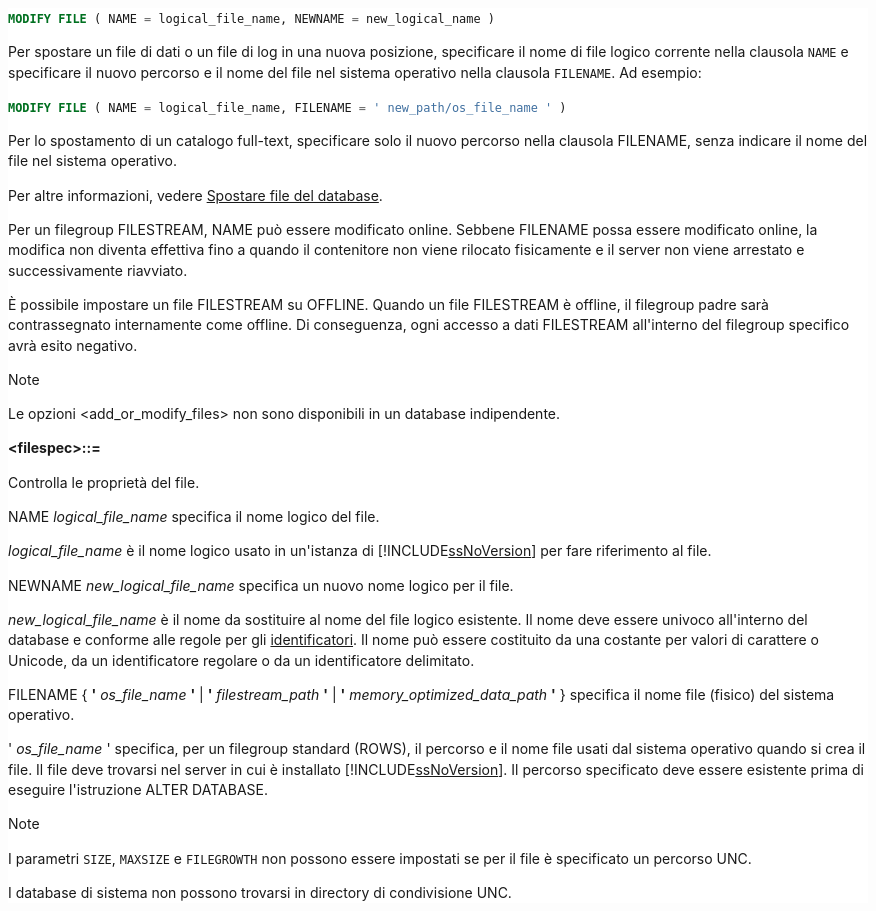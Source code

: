 ```sql
MODIFY FILE ( NAME = logical_file_name, NEWNAME = new_logical_name )
```

Per spostare un file di dati o un file di log in una nuova posizione, specificare il nome di file logico corrente nella clausola `NAME` e specificare il nuovo percorso e il nome del file nel sistema operativo nella clausola `FILENAME`. Ad esempio:

```sql
MODIFY FILE ( NAME = logical_file_name, FILENAME = ' new_path/os_file_name ' )
```

Per lo spostamento di un catalogo full-text, specificare solo il nuovo percorso nella clausola FILENAME, senza indicare il nome del file nel sistema operativo.

Per altre informazioni, vedere [Spostare file del database](../../relational-databases/databases/move-database-files.md).

Per un filegroup FILESTREAM, NAME può essere modificato online. Sebbene FILENAME possa essere modificato online, la modifica non diventa effettiva fino a quando il contenitore non viene rilocato fisicamente e il server non viene arrestato e successivamente riavviato.

È possibile impostare un file FILESTREAM su OFFLINE. Quando un file FILESTREAM è offline, il filegroup padre sarà contrassegnato internamente come offline. Di conseguenza, ogni accesso a dati FILESTREAM all'interno del filegroup specifico avrà esito negativo.

> [!NOTE]
> Le opzioni \<add_or_modify_files> non sono disponibili in un database indipendente.

**\<filespec>::=**

Controlla le proprietà del file.

NAME *logical_file_name* specifica il nome logico del file.

*logical_file_name* è il nome logico usato in un'istanza di [!INCLUDE[ssNoVersion](../../includes/ssnoversion-md.md)] per fare riferimento al file.

NEWNAME *new_logical_file_name* specifica un nuovo nome logico per il file.

*new_logical_file_name* è il nome da sostituire al nome del file logico esistente. Il nome deve essere univoco all'interno del database e conforme alle regole per gli [identificatori](../../relational-databases/databases/database-identifiers.md). Il nome può essere costituito da una costante per valori di carattere o Unicode, da un identificatore regolare o da un identificatore delimitato.

FILENAME { **'** _os\_file\_name_ **'** | **'** _filestream\_path_ **'** | **'** _memory\_optimized\_data\_path_ **'** } specifica il nome file (fisico) del sistema operativo.

' *os_file_name* ' specifica, per un filegroup standard (ROWS), il percorso e il nome file usati dal sistema operativo quando si crea il file. Il file deve trovarsi nel server in cui è installato [!INCLUDE[ssNoVersion](../../includes/ssnoversion-md.md)]. Il percorso specificato deve essere esistente prima di eseguire l'istruzione ALTER DATABASE.

> [!NOTE]
> I parametri `SIZE`, `MAXSIZE` e `FILEGROWTH` non possono essere impostati se per il file è specificato un percorso UNC.
>
> I database di sistema non possono trovarsi in directory di condivisione UNC.
